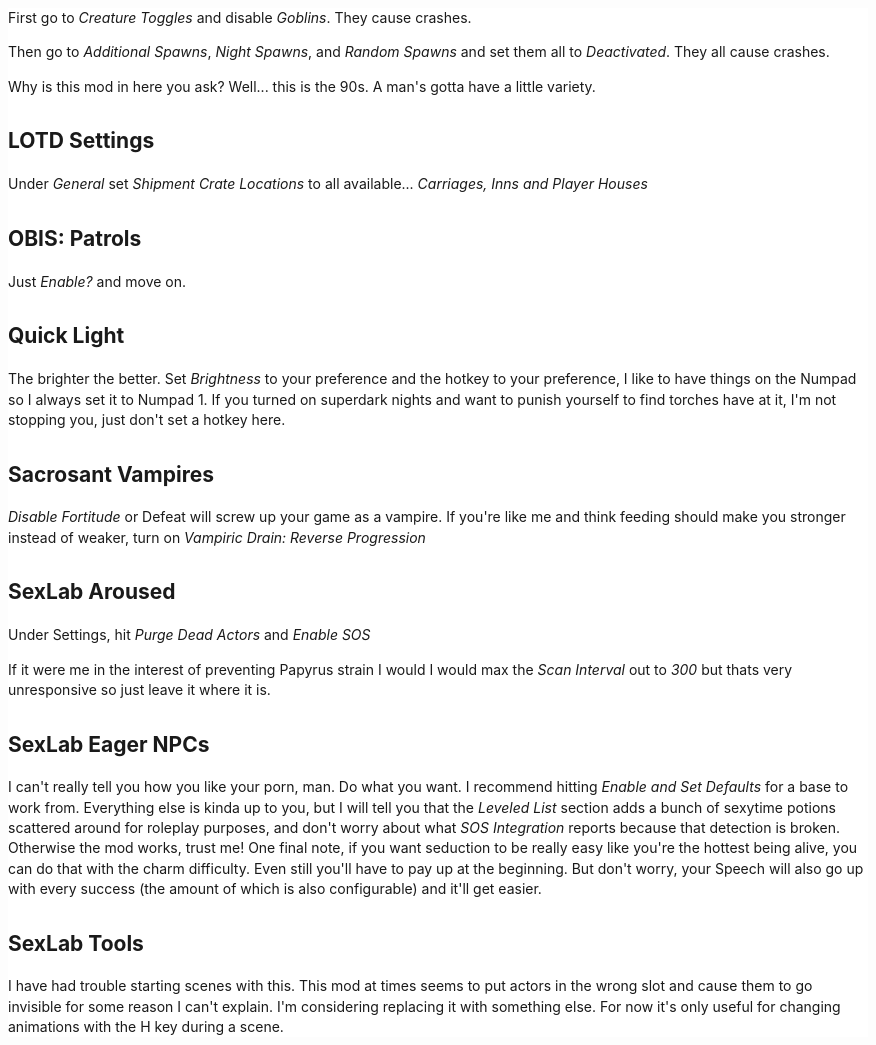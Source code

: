 First go to _Creature Toggles_ and disable _Goblins_. They cause crashes.

Then go to _Additional Spawns_, _Night Spawns_, and _Random Spawns_ and set them all to _Deactivated_. They all cause crashes.

Why is this mod in here you ask? Well... this is the 90s. A man's gotta have a little variety.

## LOTD Settings

Under _General_ set _Shipment Crate Locations_ to all available... _Carriages, Inns and Player Houses_

## OBIS: Patrols

Just _Enable?_ and move on.

## Quick Light

The brighter the better. Set _Brightness_ to your preference and the hotkey to your preference, I like to have things on the Numpad so I always set it to Numpad 1. If you turned on superdark nights and want to punish yourself to find torches have at it, I'm not stopping you, just don't set a hotkey here.

## Sacrosant Vampires

_Disable Fortitude_ or Defeat will screw up your game as a vampire. If you're like me and think feeding should make you stronger instead of weaker, turn on _Vampiric Drain: Reverse Progression_

## SexLab Aroused

Under Settings, hit _Purge Dead Actors_ and _Enable SOS_

If it were me in the interest of preventing Papyrus strain I would I would max the _Scan Interval_ out to _300_ but thats very unresponsive so just leave it where it is.

## SexLab Eager NPCs

I can't really tell you how you like your porn, man. Do what you want. I recommend hitting _Enable and Set Defaults_ for a base to work from. Everything else is kinda up to you, but I will tell you that the _Leveled List_ section adds a bunch of sexytime potions scattered around for roleplay purposes, and don't worry about what _SOS Integration_ reports because that detection is broken. Otherwise the mod works, trust me! One final note, if you want seduction to be really easy like you're the hottest being alive, you can do that with the charm difficulty. Even still you'll have to pay up at the beginning. But don't worry, your Speech will also go up with every success (the amount of which is also configurable) and it'll get easier.

## SexLab Tools

I have had trouble starting scenes with this. This mod at times seems to put actors in the wrong slot and cause them to go invisible for some reason I can't explain. I'm considering replacing it with something else. For now it's only useful for changing animations with the H key during a scene.
